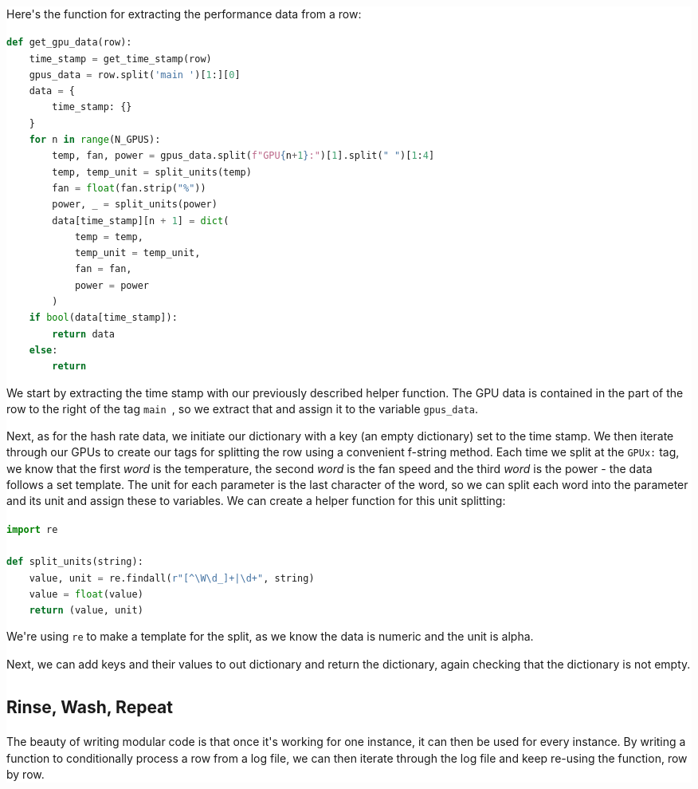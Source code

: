 Here's the function for extracting the performance data from a row:

```python
def get_gpu_data(row):
    time_stamp = get_time_stamp(row)
    gpus_data = row.split('main ')[1:][0]
    data = {
        time_stamp: {}
    }
    for n in range(N_GPUS):
        temp, fan, power = gpus_data.split(f"GPU{n+1}:")[1].split(" ")[1:4]
        temp, temp_unit = split_units(temp)
        fan = float(fan.strip("%"))
        power, _ = split_units(power)
        data[time_stamp][n + 1] = dict(
            temp = temp,
            temp_unit = temp_unit,
            fan = fan,
            power = power
        )
    if bool(data[time_stamp]):
        return data
    else:
        return
```
We start by extracting the time stamp with our previously described helper function. The GPU data is contained in the part of the row to the right of the tag `main `, so we extract that and assign it to the variable `gpus_data`.

Next, as for the hash rate data, we initiate our dictionary with a key (an empty dictionary) set to the time stamp. We then iterate through our GPUs to create our tags for splitting the row using a convenient f-string method. Each time we split at the `GPUx:` tag, we know that the first *word* is the temperature, the second *word* is the fan speed and the third *word* is the power - the data follows a set template. The unit for each parameter is the last character of the word, so we can split each word into the parameter and its unit and assign these to variables. We can create a helper function for this unit splitting:

```python
import re

def split_units(string):
    value, unit = re.findall(r"[^\W\d_]+|\d+", string)
    value = float(value)
    return (value, unit)
```
We're using `re` to make a template for the split, as we know the data is numeric and the unit is alpha.

Next, we can add keys and their values to out dictionary and return the dictionary, again checking that the dictionary is not empty.

## Rinse, Wash, Repeat
The beauty of writing modular code is that once it's working for one instance, it can then be used for every instance. By writing a function to conditionally process a row from a log file, we can then iterate through the log file and keep re-using the function, row by row.


[PhoenixMiner]: https://phoenixminer.org/
[Ethereum]: https://ethereum.org/en/
[pandas]: https://pandas.pydata.org/
[plotly]: https://plotly.com/